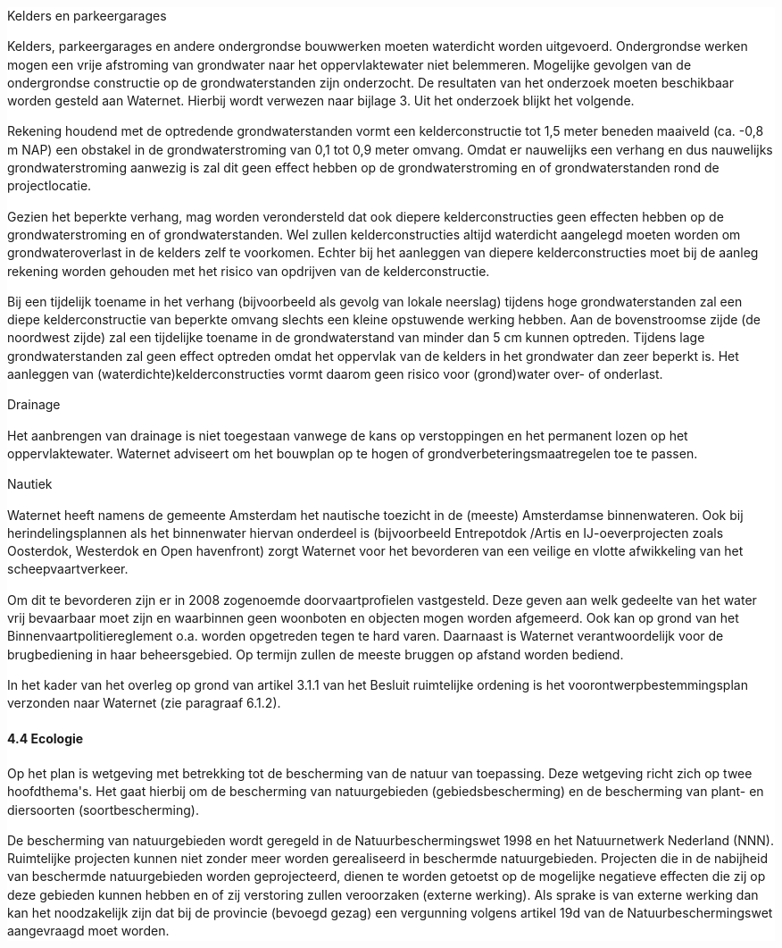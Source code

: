 Kelders en parkeergarages

Kelders, parkeergarages en andere ondergrondse bouwwerken moeten waterdicht worden uitgevoerd. Ondergrondse werken mogen een vrije afstroming van grondwater naar het oppervlaktewater niet belemmeren. Mogelijke gevolgen van de ondergrondse constructie op de grondwaterstanden zijn onderzocht. De resultaten van het onderzoek moeten beschikbaar worden gesteld aan Waternet. Hierbij wordt verwezen naar bijlage 3. Uit het onderzoek blijkt het volgende.

Rekening houdend met de optredende grondwaterstanden vormt een kelderconstructie tot 1,5 meter beneden maaiveld (ca. \-0,8 m NAP) een obstakel in de grondwaterstroming van 0,1 tot 0,9 meter omvang. Omdat er nauwelijks een verhang en dus nauwelijks grondwaterstroming aanwezig is zal dit geen effect hebben op de grondwaterstroming en of grondwaterstanden rond de projectlocatie.

Gezien het beperkte verhang, mag worden verondersteld dat ook diepere kelderconstructies geen effecten hebben op de grondwaterstroming en of grondwaterstanden. Wel zullen kelderconstructies altijd waterdicht aangelegd moeten worden om grondwateroverlast in de kelders zelf te voorkomen. Echter bij het aanleggen van diepere kelderconstructies moet bij de aanleg rekening worden gehouden met het risico van opdrijven van de kelderconstructie.

Bij een tijdelijk toename in het verhang (bijvoorbeeld als gevolg van lokale neerslag) tijdens hoge grondwaterstanden zal een diepe kelderconstructie van beperkte omvang slechts een kleine opstuwende werking hebben. Aan de bovenstroomse zijde (de noordwest zijde) zal een tijdelijke toename in de grondwaterstand van minder dan 5 cm kunnen optreden. Tijdens lage grondwaterstanden zal geen effect optreden omdat het oppervlak van de kelders in het grondwater dan zeer beperkt is. Het aanleggen van (waterdichte)kelderconstructies vormt daarom geen risico voor (grond)water over\- of onderlast.

Drainage

Het aanbrengen van drainage is niet toegestaan vanwege de kans op verstoppingen en het permanent lozen op het oppervlaktewater. Waternet adviseert om het bouwplan op te hogen of grondverbeteringsmaatregelen toe te passen.

Nautiek

Waternet heeft namens de gemeente Amsterdam het nautische toezicht in de (meeste) Amsterdamse binnenwateren. Ook bij herindelingsplannen als het binnenwater hiervan onderdeel is (bijvoorbeeld Entrepotdok /Artis en IJ\-oeverprojecten zoals Oosterdok, Westerdok en Open havenfront) zorgt Waternet voor het bevorderen van een veilige en vlotte afwikkeling van het scheepvaartverkeer.

Om dit te bevorderen zijn er in 2008 zogenoemde doorvaartprofielen vastgesteld. Deze geven aan welk gedeelte van het water vrij bevaarbaar moet zijn en waarbinnen geen woonboten en objecten mogen worden afgemeerd. Ook kan op grond van het Binnenvaartpolitiereglement o.a. worden opgetreden tegen te hard varen. Daarnaast is Waternet verantwoordelijk voor de brugbediening in haar beheersgebied. Op termijn zullen de meeste bruggen op afstand worden bediend.

In het kader van het overleg op grond van artikel 3\.1\.1 van het Besluit ruimtelijke ordening is het voorontwerpbestemmingsplan verzonden naar Waternet (zie paragraaf 6\.1\.2).

#### 4\.4 Ecologie

Op het plan is wetgeving met betrekking tot de bescherming van de natuur van toepassing. Deze wetgeving richt zich op twee hoofdthema's. Het gaat hierbij om de bescherming van natuurgebieden (gebiedsbescherming) en de bescherming van plant\- en diersoorten (soortbescherming).

De bescherming van natuurgebieden wordt geregeld in de Natuurbeschermingswet 1998 en het Natuurnetwerk Nederland (NNN). Ruimtelijke projecten kunnen niet zonder meer worden gerealiseerd in beschermde natuurgebieden. Projecten die in de nabijheid van beschermde natuurgebieden worden geprojecteerd, dienen te worden getoetst op de mogelijke negatieve effecten die zij op deze gebieden kunnen hebben en of zij verstoring zullen veroorzaken (externe werking). Als sprake is van externe werking dan kan het noodzakelijk zijn dat bij de provincie (bevoegd gezag) een vergunning volgens artikel 19d van de Natuurbeschermingswet aangevraagd moet worden.
